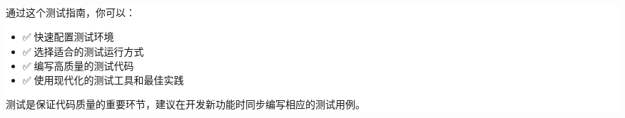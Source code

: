 通过这个测试指南，你可以：
- ✅ 快速配置测试环境
- ✅ 选择适合的测试运行方式
- ✅ 编写高质量的测试代码
- ✅ 使用现代化的测试工具和最佳实践

测试是保证代码质量的重要环节，建议在开发新功能时同步编写相应的测试用例。
